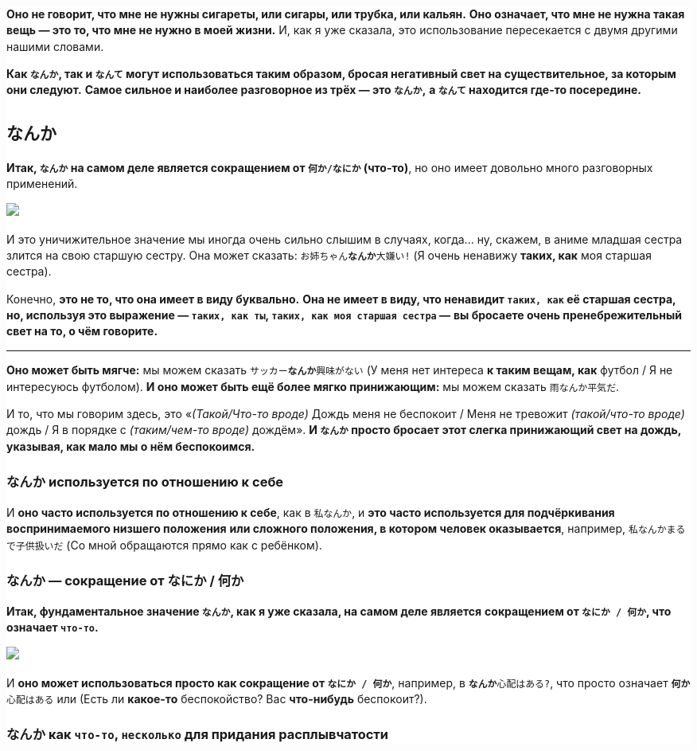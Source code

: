 **Оно не говорит, что мне не нужны сигареты, или сигары, или трубка, или кальян.** **Оно означает, что мне не нужна такая вещь — это то, что мне не нужно в моей жизни.** И, как я уже сказала, это использование пересекается с двумя другими нашими словами.

**Как <code>なんか</code>, так и <code>なんて</code> могут использоваться таким образом, бросая негативный свет на существительное, за которым они следуют.** **Самое сильное и наиболее разговорное из трёх — это <code>なんか</code>,** **а <code>なんて</code> находится где-то посередине.**

## なんか

**Итак, <code>なんか</code> на самом деле является сокращением от <code>何か/なにか</code> (что-то)**, но оно имеет довольно много разговорных применений.

![](../media/image348.webp)

И это уничижительное значение мы иногда очень сильно слышим в случаях, когда... ну, скажем, в аниме младшая сестра злится на свою старшую сестру. Она может сказать: <code>お姉ちゃん**なんか**大嫌い!</code> (Я очень ненавижу **таких, как** моя старшая сестра).

Конечно, **это не то, что она имеет в виду буквально.** **Она не имеет в виду, что ненавидит <code>таких, как</code> её старшая сестра,** **но, используя это выражение — <code>таких, как ты</code>, <code>таких, как моя старшая сестра</code> —** **вы бросаете очень пренебрежительный свет на то, о чём говорите.**

---

**Оно может быть мягче:** мы можем сказать <code>サッカー**なんか**興味がない</code> (У меня нет интереса **к таким вещам, как** футбол / Я не интересуюсь футболом). **И оно может быть ещё более мягко принижающим:** мы можем сказать <code>雨なんか平気だ</code>.

И то, что мы говорим здесь, это «*(Такой/Что-то вроде)* Дождь меня не беспокоит / Меня не тревожит *(такой/что-то вроде)* дождь / Я в порядке с *(таким/чем-то вроде)* дождём». **И <code>なんか</code> просто бросает этот слегка принижающий свет на дождь,** **указывая, как мало мы о нём беспокоимся.**

### なんか используется по отношению к себе

И **оно часто используется по отношению к себе**, как в <code>私なんか</code>, и **это часто используется для подчёркивания воспринимаемого низшего положения** **или сложного положения, в котором человек оказывается**, например, <code>私なんかまるで子供扱いだ</code> (Со мной обращаются прямо как с ребёнком).

### なんか — сокращение от なにか / 何か

**Итак, фундаментальное значение <code>なんか</code>, как я уже сказала, на самом деле является** **сокращением от <code>なにか / 何か</code>, что означает <code>что-то</code>.**

![](../media/image661.webp)

И **оно может использоваться просто как сокращение от <code>なにか / 何か</code>**, например, в <code>**なんか**心配はある?</code>, что просто означает <code>**何か**心配はある</code> или (Есть ли **какое-то** беспокойство? Вас **что-нибудь** беспокоит?).

### なんか как <code>что-то</code>, <code>несколько</code> для придания расплывчатости

